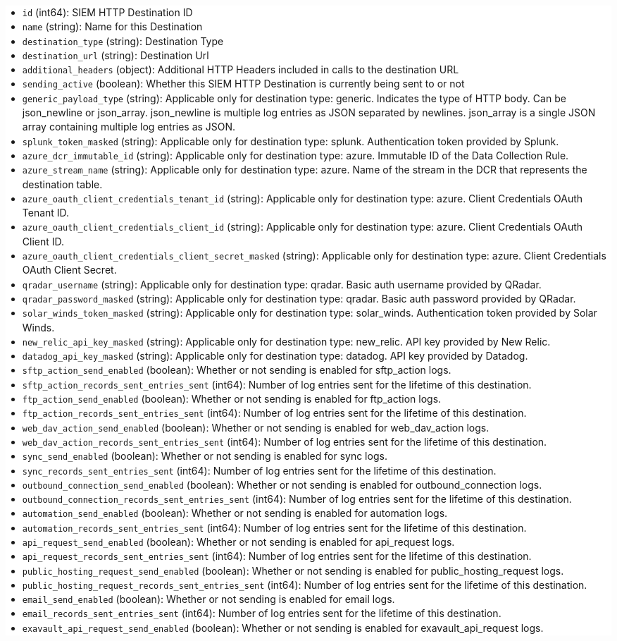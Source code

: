 * `id` (int64): SIEM HTTP Destination ID
* `name` (string): Name for this Destination
* `destination_type` (string): Destination Type
* `destination_url` (string): Destination Url
* `additional_headers` (object): Additional HTTP Headers included in calls to the destination URL
* `sending_active` (boolean): Whether this SIEM HTTP Destination is currently being sent to or not
* `generic_payload_type` (string): Applicable only for destination type: generic. Indicates the type of HTTP body. Can be json_newline or json_array. json_newline is multiple log entries as JSON separated by newlines. json_array is a single JSON array containing multiple log entries as JSON.
* `splunk_token_masked` (string): Applicable only for destination type: splunk. Authentication token provided by Splunk.
* `azure_dcr_immutable_id` (string): Applicable only for destination type: azure. Immutable ID of the Data Collection Rule.
* `azure_stream_name` (string): Applicable only for destination type: azure. Name of the stream in the DCR that represents the destination table.
* `azure_oauth_client_credentials_tenant_id` (string): Applicable only for destination type: azure. Client Credentials OAuth Tenant ID.
* `azure_oauth_client_credentials_client_id` (string): Applicable only for destination type: azure. Client Credentials OAuth Client ID.
* `azure_oauth_client_credentials_client_secret_masked` (string): Applicable only for destination type: azure. Client Credentials OAuth Client Secret.
* `qradar_username` (string): Applicable only for destination type: qradar. Basic auth username provided by QRadar.
* `qradar_password_masked` (string): Applicable only for destination type: qradar. Basic auth password provided by QRadar.
* `solar_winds_token_masked` (string): Applicable only for destination type: solar_winds. Authentication token provided by Solar Winds.
* `new_relic_api_key_masked` (string): Applicable only for destination type: new_relic. API key provided by New Relic.
* `datadog_api_key_masked` (string): Applicable only for destination type: datadog. API key provided by Datadog.
* `sftp_action_send_enabled` (boolean): Whether or not sending is enabled for sftp_action logs.
* `sftp_action_records_sent_entries_sent` (int64): Number of log entries sent for the lifetime of this destination.
* `ftp_action_send_enabled` (boolean): Whether or not sending is enabled for ftp_action logs.
* `ftp_action_records_sent_entries_sent` (int64): Number of log entries sent for the lifetime of this destination.
* `web_dav_action_send_enabled` (boolean): Whether or not sending is enabled for web_dav_action logs.
* `web_dav_action_records_sent_entries_sent` (int64): Number of log entries sent for the lifetime of this destination.
* `sync_send_enabled` (boolean): Whether or not sending is enabled for sync logs.
* `sync_records_sent_entries_sent` (int64): Number of log entries sent for the lifetime of this destination.
* `outbound_connection_send_enabled` (boolean): Whether or not sending is enabled for outbound_connection logs.
* `outbound_connection_records_sent_entries_sent` (int64): Number of log entries sent for the lifetime of this destination.
* `automation_send_enabled` (boolean): Whether or not sending is enabled for automation logs.
* `automation_records_sent_entries_sent` (int64): Number of log entries sent for the lifetime of this destination.
* `api_request_send_enabled` (boolean): Whether or not sending is enabled for api_request logs.
* `api_request_records_sent_entries_sent` (int64): Number of log entries sent for the lifetime of this destination.
* `public_hosting_request_send_enabled` (boolean): Whether or not sending is enabled for public_hosting_request logs.
* `public_hosting_request_records_sent_entries_sent` (int64): Number of log entries sent for the lifetime of this destination.
* `email_send_enabled` (boolean): Whether or not sending is enabled for email logs.
* `email_records_sent_entries_sent` (int64): Number of log entries sent for the lifetime of this destination.
* `exavault_api_request_send_enabled` (boolean): Whether or not sending is enabled for exavault_api_request logs.